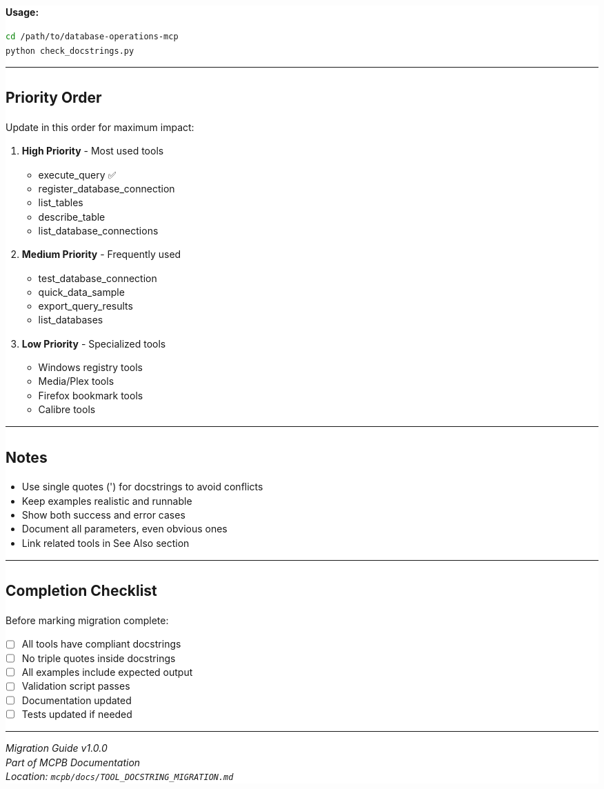 **Usage:**
```bash
cd /path/to/database-operations-mcp
python check_docstrings.py
```

---

## Priority Order

Update in this order for maximum impact:

1. **High Priority** - Most used tools
   - execute_query ✅
   - register_database_connection
   - list_tables
   - describe_table
   - list_database_connections

2. **Medium Priority** - Frequently used
   - test_database_connection
   - quick_data_sample
   - export_query_results
   - list_databases

3. **Low Priority** - Specialized tools
   - Windows registry tools
   - Media/Plex tools
   - Firefox bookmark tools
   - Calibre tools

---

## Notes

- Use single quotes (') for docstrings to avoid conflicts
- Keep examples realistic and runnable
- Show both success and error cases
- Document all parameters, even obvious ones
- Link related tools in See Also section

---

## Completion Checklist

Before marking migration complete:

- [ ] All tools have compliant docstrings
- [ ] No triple quotes inside docstrings
- [ ] All examples include expected output
- [ ] Validation script passes
- [ ] Documentation updated
- [ ] Tests updated if needed

---

*Migration Guide v1.0.0*  
*Part of MCPB Documentation*  
*Location: `mcpb/docs/TOOL_DOCSTRING_MIGRATION.md`*

